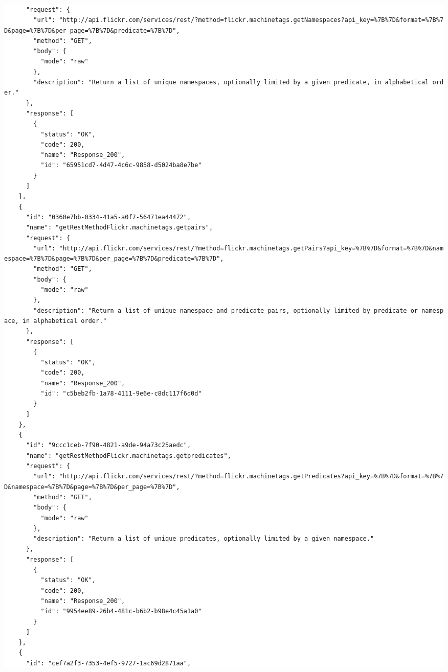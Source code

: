           "request": {
            "url": "http://api.flickr.com/services/rest/?method=flickr.machinetags.getNamespaces?api_key=%7B%7D&format=%7B%7D&page=%7B%7D&per_page=%7B%7D&predicate=%7B%7D",
            "method": "GET",
            "body": {
              "mode": "raw"
            },
            "description": "Return a list of unique namespaces, optionally limited by a given predicate, in alphabetical order."
          },
          "response": [
            {
              "status": "OK",
              "code": 200,
              "name": "Response_200",
              "id": "65951cd7-4d47-4c6c-9858-d5024ba8e7be"
            }
          ]
        },
        {
          "id": "0360e7bb-0334-41a5-a0f7-56471ea44472",
          "name": "getRestMethodFlickr.machinetags.getpairs",
          "request": {
            "url": "http://api.flickr.com/services/rest/?method=flickr.machinetags.getPairs?api_key=%7B%7D&format=%7B%7D&namespace=%7B%7D&page=%7B%7D&per_page=%7B%7D&predicate=%7B%7D",
            "method": "GET",
            "body": {
              "mode": "raw"
            },
            "description": "Return a list of unique namespace and predicate pairs, optionally limited by predicate or namespace, in alphabetical order."
          },
          "response": [
            {
              "status": "OK",
              "code": 200,
              "name": "Response_200",
              "id": "c5beb2fb-1a78-4111-9e6e-c8dc117f6d0d"
            }
          ]
        },
        {
          "id": "9ccc1ceb-7f90-4821-a9de-94a73c25aedc",
          "name": "getRestMethodFlickr.machinetags.getpredicates",
          "request": {
            "url": "http://api.flickr.com/services/rest/?method=flickr.machinetags.getPredicates?api_key=%7B%7D&format=%7B%7D&namespace=%7B%7D&page=%7B%7D&per_page=%7B%7D",
            "method": "GET",
            "body": {
              "mode": "raw"
            },
            "description": "Return a list of unique predicates, optionally limited by a given namespace."
          },
          "response": [
            {
              "status": "OK",
              "code": 200,
              "name": "Response_200",
              "id": "9954ee89-26b4-481c-b6b2-b98e4c45a1a0"
            }
          ]
        },
        {
          "id": "cef7a2f3-7353-4ef5-9727-1ac69d2871aa",